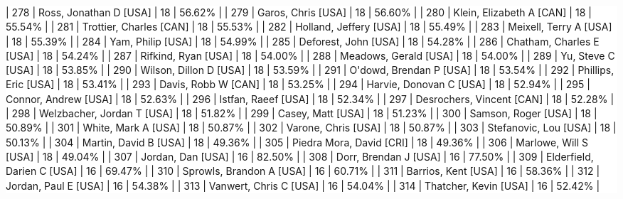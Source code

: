 |  278  | Ross, Jonathan D [USA] |  18 |  56.62% |
|  279  | Garos, Chris [USA] |  18 |  56.60% |
|  280  | Klein, Elizabeth A [CAN] |  18 |  55.54% |
|  281  | Trottier, Charles [CAN] |  18 |  55.53% |
|  282  | Holland, Jeffery [USA] |  18 |  55.49% |
|  283  | Meixell, Terry A [USA] |  18 |  55.39% |
|  284  | Yam, Philip [USA] |  18 |  54.99% |
|  285  | Deforest, John [USA] |  18 |  54.28% |
|  286  | Chatham, Charles E [USA] |  18 |  54.24% |
|  287  | Rifkind, Ryan [USA] |  18 |  54.00% |
|  288  | Meadows, Gerald [USA] |  18 |  54.00% |
|  289  | Yu, Steve C [USA] |  18 |  53.85% |
|  290  | Wilson, Dillon D [USA] |  18 |  53.59% |
|  291  | O'dowd, Brendan P [USA] |  18 |  53.54% |
|  292  | Phillips, Eric [USA] |  18 |  53.41% |
|  293  | Davis, Robb W [CAN] |  18 |  53.25% |
|  294  | Harvie, Donovan C [USA] |  18 |  52.94% |
|  295  | Connor, Andrew [USA] |  18 |  52.63% |
|  296  | Istfan, Raeef [USA] |  18 |  52.34% |
|  297  | Desrochers, Vincent [CAN] |  18 |  52.28% |
|  298  | Welzbacher, Jordan T [USA] |  18 |  51.82% |
|  299  | Casey, Matt [USA] |  18 |  51.23% |
|  300  | Samson, Roger [USA] |  18 |  50.89% |
|  301  | White, Mark A [USA] |  18 |  50.87% |
|  302  | Varone, Chris [USA] |  18 |  50.87% |
|  303  | Stefanovic, Lou [USA] |  18 |  50.13% |
|  304  | Martin, David B [USA] |  18 |  49.36% |
|  305  | Piedra Mora, David [CRI] |  18 |  49.36% |
|  306  | Marlowe, Will S [USA] |  18 |  49.04% |
|  307  | Jordan, Dan [USA] |  16 |  82.50% |
|  308  | Dorr, Brendan J [USA] |  16 |  77.50% |
|  309  | Elderfield, Darien C [USA] |  16 |  69.47% |
|  310  | Sprowls, Brandon A [USA] |  16 |  60.71% |
|  311  | Barrios, Kent [USA] |  16 |  58.36% |
|  312  | Jordan, Paul E [USA] |  16 |  54.38% |
|  313  | Vanwert, Chris C [USA] |  16 |  54.04% |
|  314  | Thatcher, Kevin [USA] |  16 |  52.42% |